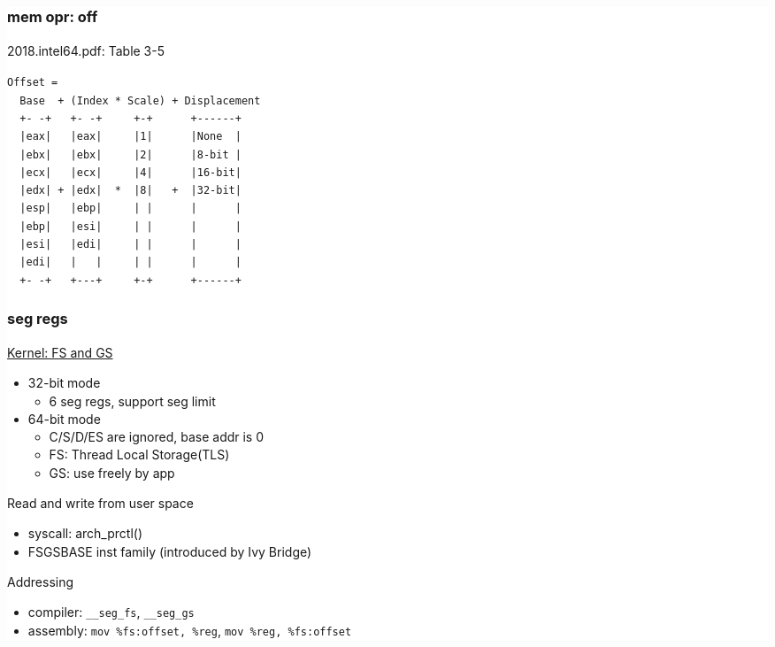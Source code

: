 ### mem opr: off

2018.intel64.pdf: Table 3-5

```
Offset =
  Base  + (Index * Scale) + Displacement
  +- -+   +- -+     +-+      +------+
  |eax|   |eax|     |1|      |None  |
  |ebx|   |ebx|     |2|      |8-bit |
  |ecx|   |ecx|     |4|      |16-bit|
  |edx| + |edx|  *  |8|   +  |32-bit|
  |esp|   |ebp|     | |      |      |
  |ebp|   |esi|     | |      |      |
  |esi|   |edi|     | |      |      |
  |edi|   |   |     | |      |      |
  +- -+   +---+     +-+      +------+
```

### seg regs

[Kernel: FS and GS](https://kernel.org/doc/html/latest/x86/x86_64/fsgs.html)

* 32-bit mode
  * 6 seg regs, support seg limit
* 64-bit mode
  * C/S/D/ES are ignored, base addr is 0
  * FS: Thread Local Storage(TLS)
  * GS: use freely by app

Read and write from user space

* syscall: arch_prctl()
* FSGSBASE inst family (introduced by Ivy Bridge)

Addressing

* compiler: `__seg_fs`, `__seg_gs`
* assembly: `mov %fs:offset, %reg`, `mov %reg, %fs:offset`

